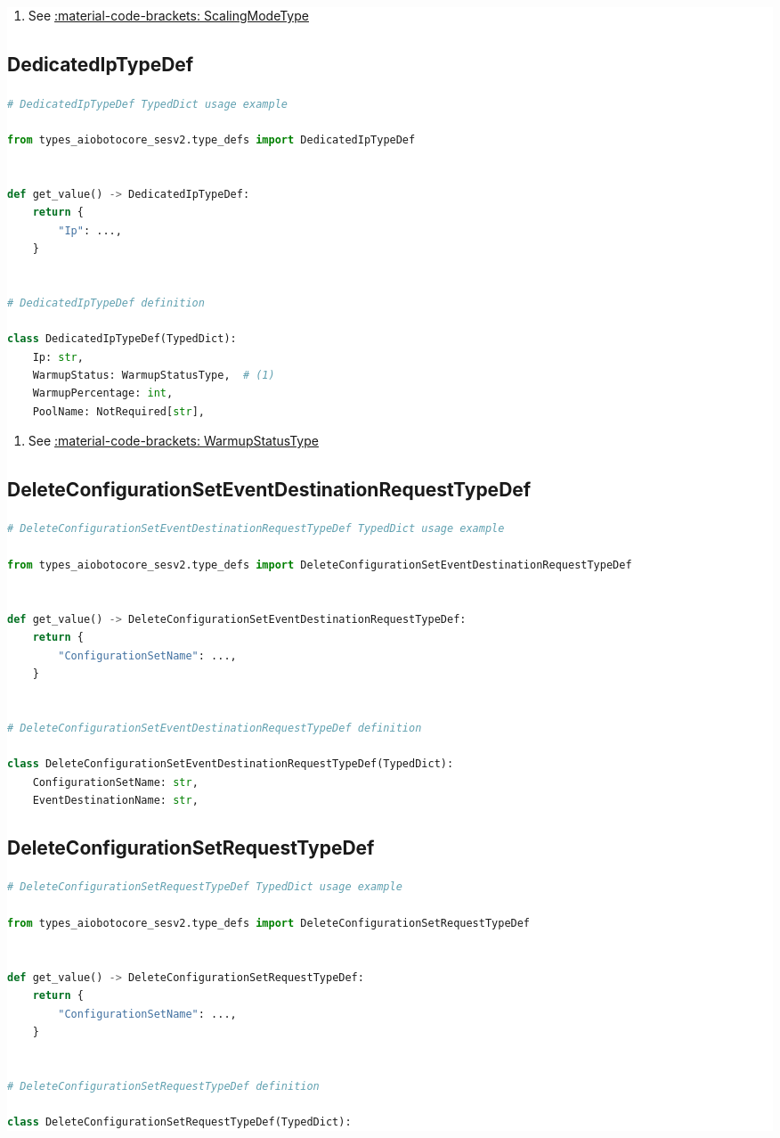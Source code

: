 1. See [:material-code-brackets: ScalingModeType](./literals.md#scalingmodetype) 
## DedicatedIpTypeDef

```python
# DedicatedIpTypeDef TypedDict usage example

from types_aiobotocore_sesv2.type_defs import DedicatedIpTypeDef


def get_value() -> DedicatedIpTypeDef:
    return {
        "Ip": ...,
    }


# DedicatedIpTypeDef definition

class DedicatedIpTypeDef(TypedDict):
    Ip: str,
    WarmupStatus: WarmupStatusType,  # (1)
    WarmupPercentage: int,
    PoolName: NotRequired[str],
```

1. See [:material-code-brackets: WarmupStatusType](./literals.md#warmupstatustype) 
## DeleteConfigurationSetEventDestinationRequestTypeDef

```python
# DeleteConfigurationSetEventDestinationRequestTypeDef TypedDict usage example

from types_aiobotocore_sesv2.type_defs import DeleteConfigurationSetEventDestinationRequestTypeDef


def get_value() -> DeleteConfigurationSetEventDestinationRequestTypeDef:
    return {
        "ConfigurationSetName": ...,
    }


# DeleteConfigurationSetEventDestinationRequestTypeDef definition

class DeleteConfigurationSetEventDestinationRequestTypeDef(TypedDict):
    ConfigurationSetName: str,
    EventDestinationName: str,
```

## DeleteConfigurationSetRequestTypeDef

```python
# DeleteConfigurationSetRequestTypeDef TypedDict usage example

from types_aiobotocore_sesv2.type_defs import DeleteConfigurationSetRequestTypeDef


def get_value() -> DeleteConfigurationSetRequestTypeDef:
    return {
        "ConfigurationSetName": ...,
    }


# DeleteConfigurationSetRequestTypeDef definition

class DeleteConfigurationSetRequestTypeDef(TypedDict):
```